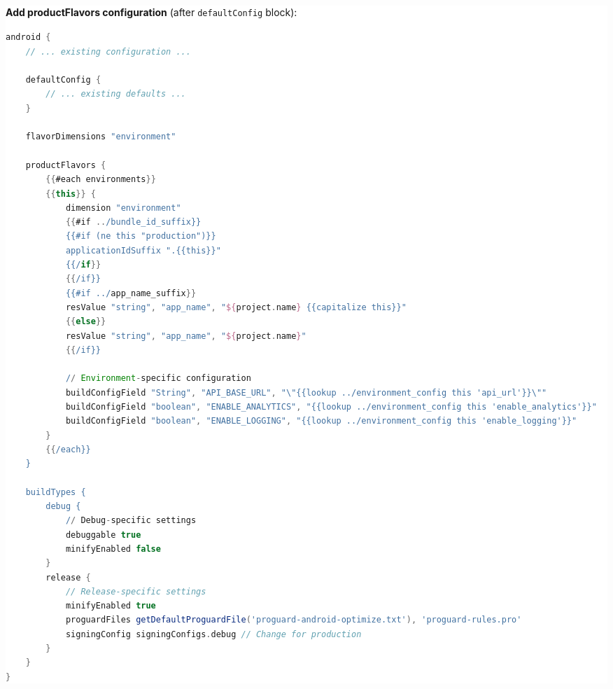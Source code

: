 **Add productFlavors configuration** (after `defaultConfig` block):

```gradle
android {
    // ... existing configuration ...

    defaultConfig {
        // ... existing defaults ...
    }

    flavorDimensions "environment"

    productFlavors {
        {{#each environments}}
        {{this}} {
            dimension "environment"
            {{#if ../bundle_id_suffix}}
            {{#if (ne this "production")}}
            applicationIdSuffix ".{{this}}"
            {{/if}}
            {{/if}}
            {{#if ../app_name_suffix}}
            resValue "string", "app_name", "${project.name} {{capitalize this}}"
            {{else}}
            resValue "string", "app_name", "${project.name}"
            {{/if}}

            // Environment-specific configuration
            buildConfigField "String", "API_BASE_URL", "\"{{lookup ../environment_config this 'api_url'}}\""
            buildConfigField "boolean", "ENABLE_ANALYTICS", "{{lookup ../environment_config this 'enable_analytics'}}"
            buildConfigField "boolean", "ENABLE_LOGGING", "{{lookup ../environment_config this 'enable_logging'}}"
        }
        {{/each}}
    }

    buildTypes {
        debug {
            // Debug-specific settings
            debuggable true
            minifyEnabled false
        }
        release {
            // Release-specific settings
            minifyEnabled true
            proguardFiles getDefaultProguardFile('proguard-android-optimize.txt'), 'proguard-rules.pro'
            signingConfig signingConfigs.debug // Change for production
        }
    }
}
```
